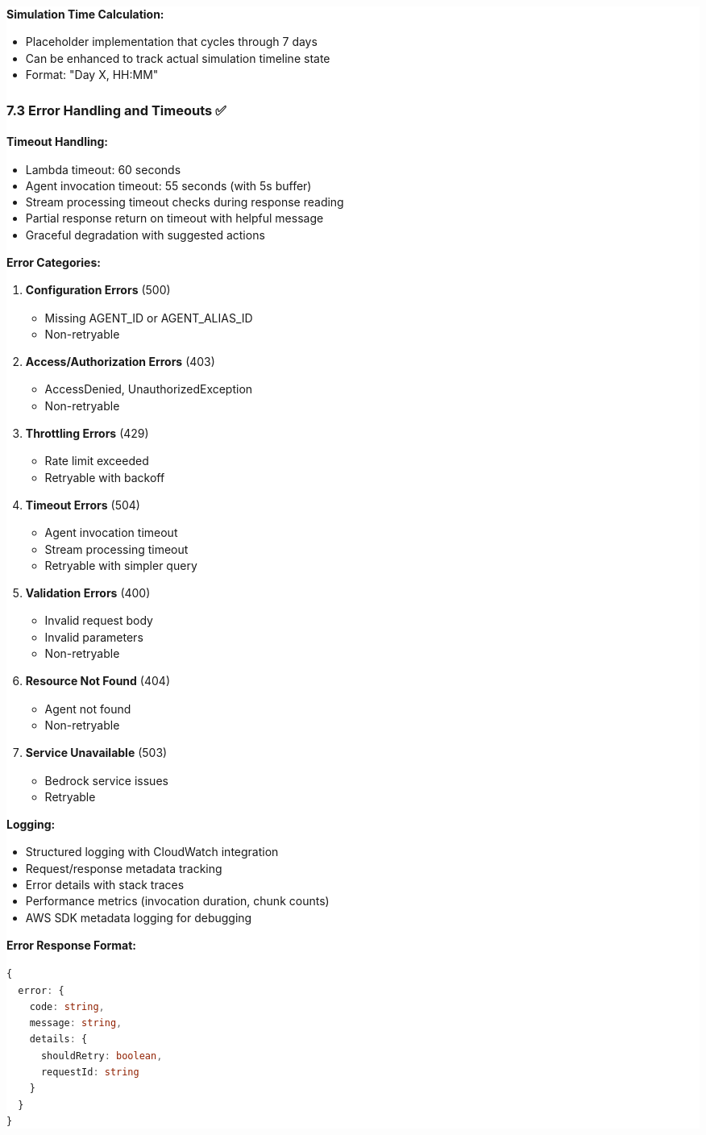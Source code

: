**Simulation Time Calculation:**
- Placeholder implementation that cycles through 7 days
- Can be enhanced to track actual simulation timeline state
- Format: "Day X, HH:MM"

### 7.3 Error Handling and Timeouts ✅

**Timeout Handling:**
- Lambda timeout: 60 seconds
- Agent invocation timeout: 55 seconds (with 5s buffer)
- Stream processing timeout checks during response reading
- Partial response return on timeout with helpful message
- Graceful degradation with suggested actions

**Error Categories:**
1. **Configuration Errors** (500)
   - Missing AGENT_ID or AGENT_ALIAS_ID
   - Non-retryable

2. **Access/Authorization Errors** (403)
   - AccessDenied, UnauthorizedException
   - Non-retryable

3. **Throttling Errors** (429)
   - Rate limit exceeded
   - Retryable with backoff

4. **Timeout Errors** (504)
   - Agent invocation timeout
   - Stream processing timeout
   - Retryable with simpler query

5. **Validation Errors** (400)
   - Invalid request body
   - Invalid parameters
   - Non-retryable

6. **Resource Not Found** (404)
   - Agent not found
   - Non-retryable

7. **Service Unavailable** (503)
   - Bedrock service issues
   - Retryable

**Logging:**
- Structured logging with CloudWatch integration
- Request/response metadata tracking
- Error details with stack traces
- Performance metrics (invocation duration, chunk counts)
- AWS SDK metadata logging for debugging

**Error Response Format:**
```typescript
{
  error: {
    code: string,
    message: string,
    details: {
      shouldRetry: boolean,
      requestId: string
    }
  }
}
```
